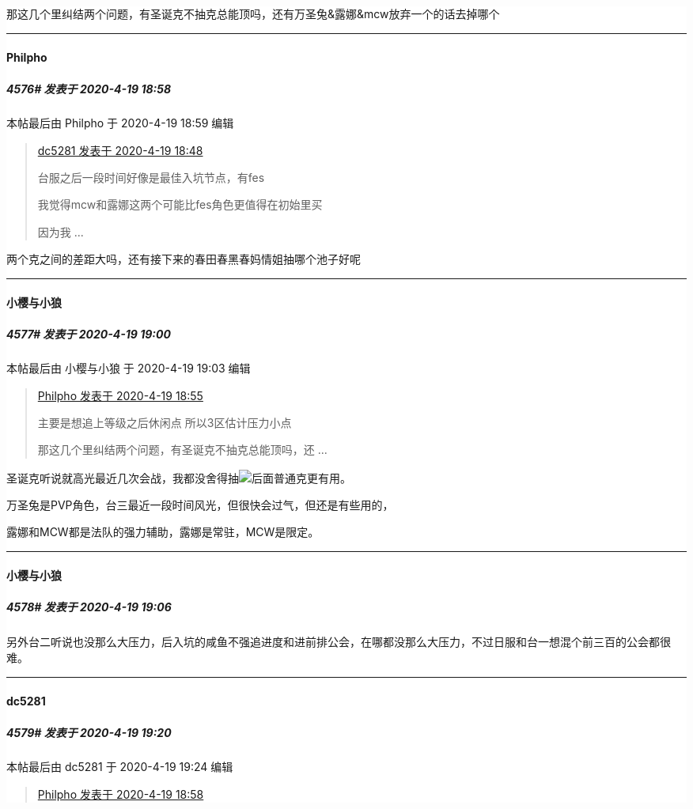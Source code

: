 那这几个里纠结两个问题，有圣诞克不抽克总能顶吗，还有万圣兔&amp;露娜&amp;mcw放弃一个的话去掉哪个


-----

####  Philpho  
##### 4576#       发表于 2020-4-19 18:58


 本帖最后由 Philpho 于 2020-4-19 18:59 编辑 
<blockquote><a href="httphttps://bbs.saraba1st.com/2b/forum.php?mod=redirect&amp;goto=findpost&amp;pid=47135400&amp;ptid=1582120" target="_blank">dc5281 发表于 2020-4-19 18:48</a>

台服之后一段时间好像是最佳入坑节点，有fes

我觉得mcw和露娜这两个可能比fes角色更值得在初始里买

因为我 ...</blockquote>
两个克之间的差距大吗，还有接下来的春田春黑春妈情姐抽哪个池子好呢


-----

####  小樱与小狼  
##### 4577#       发表于 2020-4-19 19:00


 本帖最后由 小樱与小狼 于 2020-4-19 19:03 编辑 
<blockquote><a href="httphttps://bbs.saraba1st.com/2b/forum.php?mod=redirect&amp;goto=findpost&amp;pid=47135489&amp;ptid=1582120" target="_blank">Philpho 发表于 2020-4-19 18:55</a>

主要是想追上等级之后休闲点 所以3区估计压力小点

那这几个里纠结两个问题，有圣诞克不抽克总能顶吗，还 ...</blockquote>
圣诞克听说就高光最近几次会战，我都没舍得抽<img src="https://static.saraba1st.com/image/smiley/face2017/068.png" referrerpolicy="no-referrer">后面普通克更有用。

万圣兔是PVP角色，台三最近一段时间风光，但很快会过气，但还是有些用的，

露娜和MCW都是法队的强力辅助，露娜是常驻，MCW是限定。


-----

####  小樱与小狼  
##### 4578#       发表于 2020-4-19 19:06


另外台二听说也没那么大压力，后入坑的咸鱼不强追进度和进前排公会，在哪都没那么大压力，不过日服和台一想混个前三百的公会都很难。


-----

####  dc5281  
##### 4579#       发表于 2020-4-19 19:20


 本帖最后由 dc5281 于 2020-4-19 19:24 编辑 
<blockquote><a href="httphttps://bbs.saraba1st.com/2b/forum.php?mod=redirect&amp;goto=findpost&amp;pid=47135509&amp;ptid=1582120" target="_blank">Philpho 发表于 2020-4-19 18:58</a>
